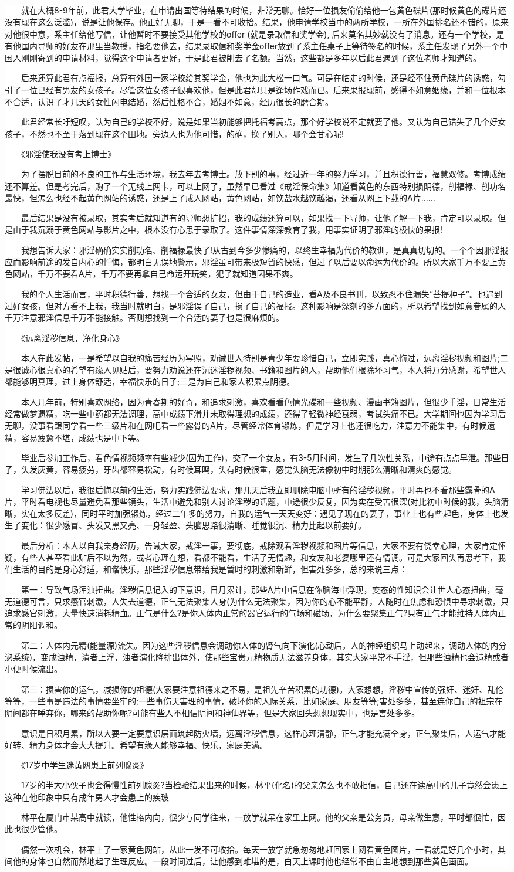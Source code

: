 　　就在大概8-9年前，此君大学毕业，在申请出国等待结果的时候，非常无聊。恰好一位损友偷偷给他一包黄色碟片(那时候黄色的碟片还没有现在这么泛滥)，说是让他保存。他正好无聊，于是一看不可收拾。结果，他申请学校当中的两所学校，一所在外国排名还不错的，原来对他很中意，系主任给他写信，让他暂时不要接受其他学校的offer (就是录取信和奖学金), 后来莫名其妙就没有了消息。还有一个学校，是有他国内导师的好友在那里当教授，指名要他去，结果录取信和奖学金offer放到了系主任桌子上等待签名的时候，系主任发现了另外一个中国人刚刚寄到的申请材料，觉得这个申请者更好，于是此君被削去了名额。当然，这些都是多年以后此君遇到了这位老师才知道的。

　　后来还算此君有点福报，总算有外国一家学校给其奖学金，他也为此大松一口气。可是在临走的时候，还是经不住黄色碟片的诱惑，勾引了一位已经有男友的女孩子。尽管这位女孩子很喜欢他，但是此君却只是逢场作戏而已。后来果报现前，感得不如意姻缘，并和一位根本不合适，认识了才几天的女性闪电结婚，然后性格不合，婚姻不如意，经历很长的磨合期。

　　此君经常长吁短叹，认为自己的学校不好，说是如果当初能够把托福考高点，那个好学校说不定就要了他。又认为自己错失了几个好女孩子，不然也不至于落到现在这个田地。旁边人也为他可惜，的确，换了别人，哪个会甘心呢!

　　《邪淫使我没有考上博士》

　　为了摆脱目前的不良的工作与生活环境，我去年去考博士。放下别的事，经过近一年的努力学习，并且积德行善，福慧双修。考博成绩还不算差。但是考完后，购了一个无线上网卡，可以上网了，虽然早已看过《戒淫保命集》知道看黄色的东西特别损阴德，削福禄、削功名最快，但怎么也经不起黄色网站的诱惑，还是上了成人网站，黄色网站，如饮盐水越饮越渴，还看从网上下载的A片……

　　最后结果是没有被录取，其实考后就知道有的导师想扩招，我的成绩还算可以，如果找一下导师，让他了解一下我，肯定可以录取。但是由于我沉溺于黄色网站与影片之中，根本没有心思于录取了。这件事情深深教育了我，用事实证明了邪淫的极快的果报!

　　我想告诉大家：邪淫确确实实削功名、削福禄最快了!从古到今多少惨痛的，以终生幸福为代价的教训，是真真切切的。一个个因邪淫报应而影响前途的发自内心的忏悔，都明白无误地警示，邪淫虽可带来极短暂的快感，但过了以后要以命运为代价的。所以大家千万不要上黄色网站，千万不要看A片，千万不要再拿自己命运开玩笑，犯了就知道因果不爽。

　　我的个人生活而言，平时积德行善，想找一个合适的女友，但由于自己的造业，看A及不良书刊，以致忍不住漏失“菩提种子”。也遇到过好女孩，但对方看不上我，我当时就明白，是邪淫误了自己，损了自己的福报。这种影响是深刻的多方面的，所以希望找到如意眷属的人千万注意邪淫信息千万不能接触。否则想找到一个合适的妻子也是很麻烦的。

　　《远离淫秽信息，净化身心》

　　本人在此发帖，一是希望以自我的痛苦经历为写照，劝诫世人特别是青少年要珍惜自己，立即实践，真心悔过，远离淫秽视频和图片;二是很诚心很真心的希望有缘人见贴后，要努力劝说还在沉迷淫秽视频、书籍和图片的人，帮助他们根除坏习气，本人将万分感谢，希望世人都能够明真理，过上身体舒适，幸福快乐的日子;三是为自己和家人积累点阴德。

　　本人几年前，特别喜欢网络，因为青春期的好奇，和追求刺激，喜欢看看色情光碟和一些视频、漫画书籍图片，但很少手淫，日常生活经常做梦遗精，吃一些中药都无法调理，高中成绩下滑并未取得理想的成绩，还得了轻微神经衰弱，考试头痛不已。大学期间也因为学习后无聊，没事看跟同学看一些三级片和在网吧看一些露骨的A片，尽管经常体育锻炼，但是学习上也还很吃力，注意力不能集中，有时候遗精，容易疲惫不堪，成绩也是中下等。

　　毕业后参加工作后，看色情视频频率有些减少(因为工作)，交了一个女友，有3-5月时间，发生了几次性关系，中途有点点早泄。那些日子，头发灰黄，容易疲劳，牙齿都容易松动，有时候耳鸣，头有时候很重，感觉头脑无法像初中时期那么清晰和清爽的感觉。

　　学习佛法以后，我很后悔以前的生活，努力实践佛法要求，那几天后我立即删除电脑中所有的淫秽视频，平时再也不看那些露骨的A片，平时看电视也尽量避免看那些镜头，生活中避免和别人讨论淫秽的话题，中途很少反复，因为实在受苦很深(对比初中时候的我，头脑清晰，实在太多反差)，同时平时加强锻炼，经过二年多的努力，自我的运气一天天变好：遇见了现在的妻子，事业上也有些起色，身体上也发生了变化：很少感冒、头发又黑又亮、一身轻盈、头脑思路很清晰、睡觉很沉、精力比起以前要好。

　　最后分析：本人以自我亲身经历，告诫大家，戒淫一事，要彻底，戒除观看淫秽视频和图片等信息，大家不要有侥幸心理，大家肯定怀疑，有些人甚至看此贴后不以为然，或者心理在想，看都不能看，生活了无情趣，和女友和老婆哪里还有情调。可是大家回头再思考下，我们生活的目的是身心舒适，和谐快乐，那些淫秽信息带给我是暂时的刺激和新鲜，但害处多多，总的来说三点：

　　第一：导致气场浑浊扭曲。淫秽信息记入的下意识，日月累计，那些A片中信息在你脑海中浮现，变态的性知识会让世人心态扭曲，毫无道德可言，只求感官刺激，人失去道德，正气无法聚集人身(为什么无法聚集，因为你的心不能平静，人随时在焦虑和恐惧中寻求刺激，只追求感官刺激，大量快速消耗精血。正气是什么?是你人体内正常的器官运行的气场和磁场，为什么要聚集正气?只有正气才能维持人体内正常的阴阳调和。

　　第二：人体内元精(能量源)流失。因为这些淫秽信息会调动你人体的肾气向下演化(心动后，人的神经组织马上动起来，调动人体的内分泌系统)，变成浊精，清者上浮，浊者演化降排出体外，使那些宝贵元精物质无法滋养身体，其实大家平常不手淫，但那些浊精也会遗精或者小便时候流出。

　　第三：损害你的运气，减损你的祖德(大家要注意祖德来之不易，是祖先辛苦积累的功德)。大家想想，淫秽中宣传的强奸、迷奸、乱伦等等，一些事是违法的事情要坐牢的;一些事伤天害理的事情，破坏你的人际关系，比如家庭、朋友等等;害处多多，甚至连你自己的祖宗在阴间都在唾弃你，哪来的帮助你呢?可能有些人不相信阴间和神仙界等，但是大家回头想想现实中，也是害处多多。

　　意识是日积月累，所以大要一定要意识层面筑起防火墙，远离淫秽信息，这样心理清静，正气才能充满全身，正气聚集后，人运气才能好转、精力身体才会大大提升。希望有缘人能够幸福、快乐，家庭美满。

　　《17岁中学生迷黄网患上前列腺炎》

　　17岁的半大小伙子也会得慢性前列腺炎?当检验结果出来的时候，林平(化名)的父亲怎么也不敢相信，自己还在读高中的儿子竟然会患上这种在他印象中只有成年男人才会患上的疾玻

　　林平在厦门市某高中就读，他性格内向，很少与同学往来，一放学就呆在家里上网。他的父亲是公务员，母亲做生意，平时都很忙，因此也很少管他。

　　偶然一次机会，林平上了一家黄色网站，从此一发不可收拾。每天一放学就急匆匆地赶回家上网看黄色图片，一看就是好几个小时，其间他的身体也自然而然地起了生理反应。一段时间过后，让他感到难堪的是，白天上课时他也经常不由自主地想到那些黄色画面。
